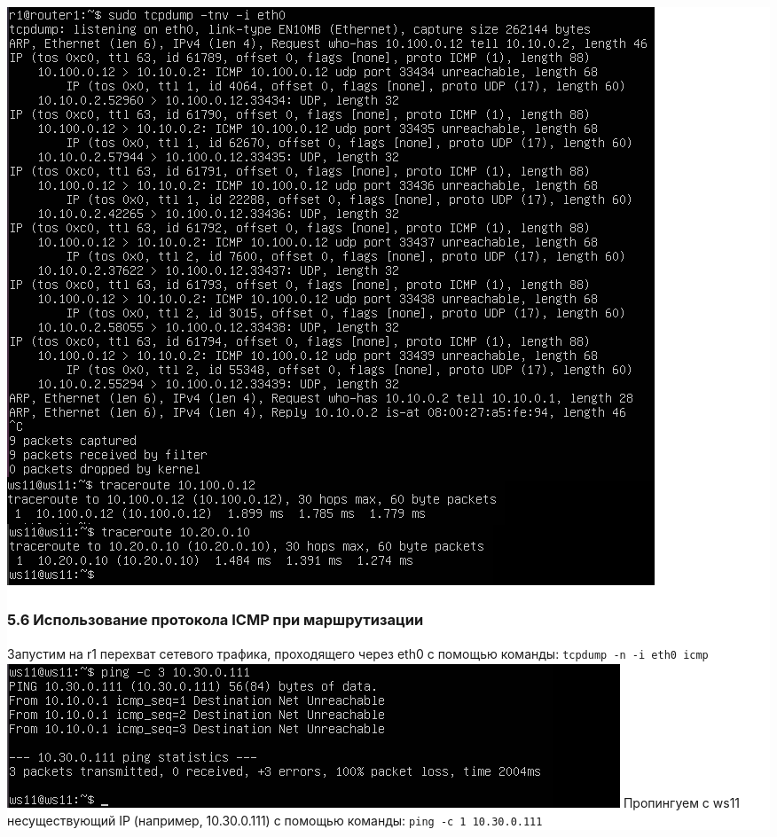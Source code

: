 ![32.png](images/32.png)


### 5.6 Использование протокола ICMP при маршрутизации

Запустим на r1 перехват сетевого трафика, проходящего через eth0 с помощью команды: `tcpdump -n -i eth0 icmp`
![33.1.png](images/33.1.png)
Пропингуем с ws11 несуществующий IP (например, 10.30.0.111) с помощью команды: `ping -c 1 10.30.0.111`